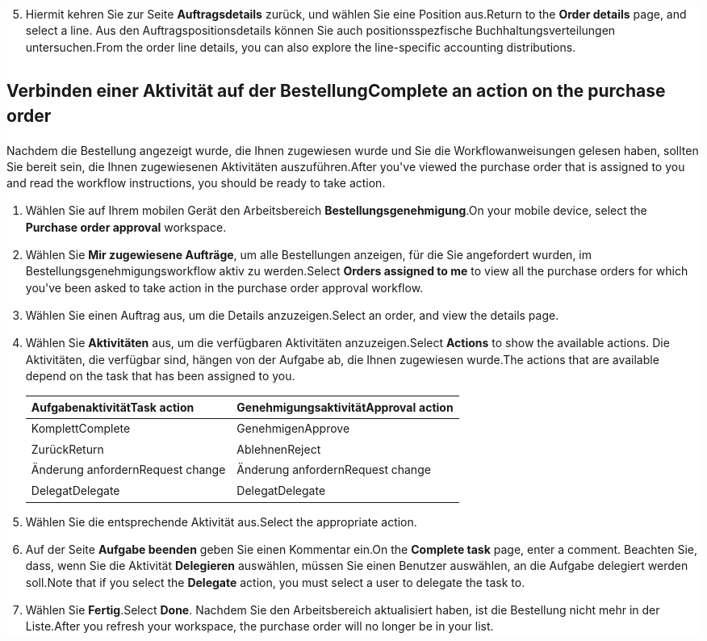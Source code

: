5. <span data-ttu-id="e5c0d-154">Hiermit kehren Sie zur Seite **Auftragsdetails** zurück, und wählen Sie eine Position aus.</span><span class="sxs-lookup"><span data-stu-id="e5c0d-154">Return to the **Order details** page, and select a line.</span></span> <span data-ttu-id="e5c0d-155">Aus den Auftragspositionsdetails können Sie auch positionsspezfische Buchhaltungsverteilungen untersuchen.</span><span class="sxs-lookup"><span data-stu-id="e5c0d-155">From the order line details, you can also explore the line-specific accounting distributions.</span></span>

## <a name="complete-an-action-on-the-purchase-order"></a><span data-ttu-id="e5c0d-156">Verbinden einer Aktivität auf der Bestellung</span><span class="sxs-lookup"><span data-stu-id="e5c0d-156">Complete an action on the purchase order</span></span>
<span data-ttu-id="e5c0d-157">Nachdem die Bestellung angezeigt wurde, die Ihnen zugewiesen wurde und Sie die Workflowanweisungen gelesen haben, sollten Sie bereit sein, die Ihnen zugewiesenen Aktivitäten auszuführen.</span><span class="sxs-lookup"><span data-stu-id="e5c0d-157">After you've viewed the purchase order that is assigned to you and read the workflow instructions, you should be ready to take action.</span></span>

1. <span data-ttu-id="e5c0d-158">Wählen Sie auf Ihrem mobilen Gerät den Arbeitsbereich **Bestellungsgenehmigung**.</span><span class="sxs-lookup"><span data-stu-id="e5c0d-158">On your mobile device, select the **Purchase order approval** workspace.</span></span>
2. <span data-ttu-id="e5c0d-159">Wählen Sie **Mir zugewiesene Aufträge**, um alle Bestellungen anzeigen, für die Sie angefordert wurden, im Bestellungsgenehmigungsworkflow aktiv zu werden.</span><span class="sxs-lookup"><span data-stu-id="e5c0d-159">Select **Orders assigned to me** to view all the purchase orders for which you've been asked to take action in the purchase order approval workflow.</span></span>
3. <span data-ttu-id="e5c0d-160">Wählen Sie einen Auftrag aus, um die Details anzuzeigen.</span><span class="sxs-lookup"><span data-stu-id="e5c0d-160">Select an order, and view the details page.</span></span>
4. <span data-ttu-id="e5c0d-161">Wählen Sie **Aktivitäten** aus, um die verfügbaren Aktivitäten anzuzeigen.</span><span class="sxs-lookup"><span data-stu-id="e5c0d-161">Select **Actions** to show the available actions.</span></span> <span data-ttu-id="e5c0d-162">Die Aktivitäten, die verfügbar sind, hängen von der Aufgabe ab, die Ihnen zugewiesen wurde.</span><span class="sxs-lookup"><span data-stu-id="e5c0d-162">The actions that are available depend on the task that has been assigned to you.</span></span>

    | <span data-ttu-id="e5c0d-163">Aufgabenaktivität</span><span class="sxs-lookup"><span data-stu-id="e5c0d-163">Task action</span></span>    | <span data-ttu-id="e5c0d-164">Genehmigungsaktivität</span><span class="sxs-lookup"><span data-stu-id="e5c0d-164">Approval action</span></span>  |
    |----------------|------------------|
    | <span data-ttu-id="e5c0d-165">Komplett</span><span class="sxs-lookup"><span data-stu-id="e5c0d-165">Complete</span></span>       | <span data-ttu-id="e5c0d-166">Genehmigen</span><span class="sxs-lookup"><span data-stu-id="e5c0d-166">Approve</span></span>          |
    | <span data-ttu-id="e5c0d-167">Zurück</span><span class="sxs-lookup"><span data-stu-id="e5c0d-167">Return</span></span>         | <span data-ttu-id="e5c0d-168">Ablehnen</span><span class="sxs-lookup"><span data-stu-id="e5c0d-168">Reject</span></span>           |
    | <span data-ttu-id="e5c0d-169">Änderung anfordern</span><span class="sxs-lookup"><span data-stu-id="e5c0d-169">Request change</span></span> | <span data-ttu-id="e5c0d-170">Änderung anfordern</span><span class="sxs-lookup"><span data-stu-id="e5c0d-170">Request change</span></span>   |
    | <span data-ttu-id="e5c0d-171">Delegat</span><span class="sxs-lookup"><span data-stu-id="e5c0d-171">Delegate</span></span>       | <span data-ttu-id="e5c0d-172">Delegat</span><span class="sxs-lookup"><span data-stu-id="e5c0d-172">Delegate</span></span>         |

5. <span data-ttu-id="e5c0d-173">Wählen Sie die entsprechende Aktivität aus.</span><span class="sxs-lookup"><span data-stu-id="e5c0d-173">Select the appropriate action.</span></span>
6. <span data-ttu-id="e5c0d-174">Auf der Seite **Aufgabe beenden** geben Sie einen Kommentar ein.</span><span class="sxs-lookup"><span data-stu-id="e5c0d-174">On the **Complete task** page, enter a comment.</span></span> <span data-ttu-id="e5c0d-175">Beachten Sie, dass, wenn Sie die Aktivität **Delegieren** auswählen, müssen Sie einen Benutzer auswählen, an die Aufgabe delegiert werden soll.</span><span class="sxs-lookup"><span data-stu-id="e5c0d-175">Note that if you select the **Delegate** action, you must select a user to delegate the task to.</span></span>
7. <span data-ttu-id="e5c0d-176">Wählen Sie **Fertig**.</span><span class="sxs-lookup"><span data-stu-id="e5c0d-176">Select **Done**.</span></span> <span data-ttu-id="e5c0d-177">Nachdem Sie den Arbeitsbereich aktualisiert haben, ist die Bestellung nicht mehr in der Liste.</span><span class="sxs-lookup"><span data-stu-id="e5c0d-177">After you refresh your workspace, the purchase order will no longer be in your list.</span></span> 

